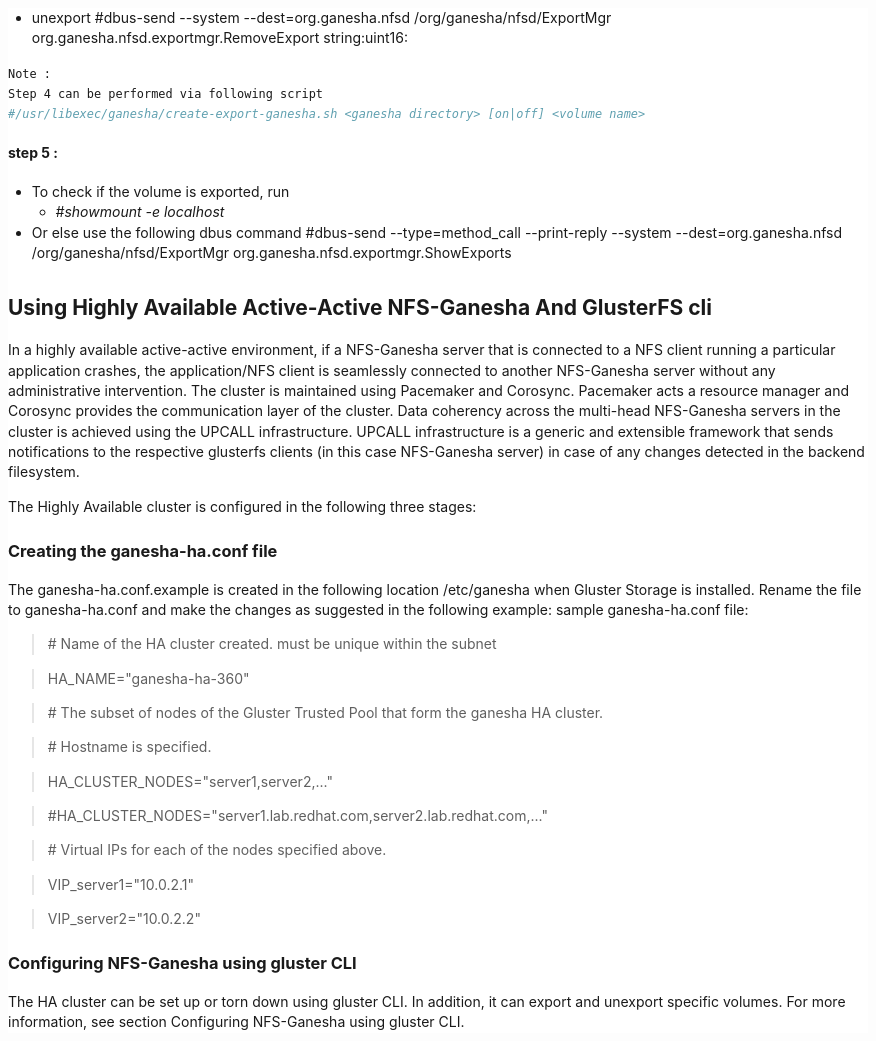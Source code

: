 - unexport
#dbus-send  --system --dest=org.ganesha.nfsd  /org/ganesha/nfsd/ExportMgr org.ganesha.nfsd.exportmgr.RemoveExport string:uint16:<export id>

```sh
Note :
Step 4 can be performed via following script
#/usr/libexec/ganesha/create-export-ganesha.sh <ganesha directory> [on|off] <volume name>
```

#### step 5 :
   - To check if the volume is exported, run
       - *#showmount -e localhost*
- Or else use the following dbus command
#dbus-send --type=method_call --print-reply --system --dest=org.ganesha.nfsd /org/ganesha/nfsd/ExportMgr  org.ganesha.nfsd.exportmgr.ShowExports

## Using Highly Available Active-Active NFS-Ganesha And GlusterFS cli
In a highly available active-active environment, if a NFS-Ganesha server that is connected to a NFS client running a particular application crashes, the application/NFS client is seamlessly connected to another NFS-Ganesha server without any administrative intervention.
The cluster is maintained using Pacemaker and Corosync. Pacemaker acts a resource manager and Corosync provides the communication layer of the cluster.
Data coherency across the multi-head NFS-Ganesha servers in the cluster is achieved using the UPCALL infrastructure. UPCALL infrastructure is a generic and extensible framework that sends notifications to the respective glusterfs clients (in this case NFS-Ganesha server) in case of any changes detected in the backend filesystem.

The Highly Available cluster is configured in the following three stages:
### Creating the ganesha-ha.conf file
The ganesha-ha.conf.example is created in the following location /etc/ganesha when Gluster Storage is installed. Rename the file to ganesha-ha.conf and make the changes as suggested in the following example:
sample ganesha-ha.conf file:

> \# Name of the HA cluster created. must be unique within the subnet

> HA_NAME="ganesha-ha-360"

> \# The subset of nodes of the Gluster Trusted Pool that form the ganesha HA cluster.

> \# Hostname is specified.

> HA_CLUSTER_NODES="server1,server2,..."

> \#HA_CLUSTER_NODES="server1.lab.redhat.com,server2.lab.redhat.com,..."

> \# Virtual IPs for each of the nodes specified above.

> VIP_server1="10.0.2.1"

> VIP_server2="10.0.2.2"

### Configuring NFS-Ganesha using gluster CLI
The HA cluster can be set up or torn down using gluster CLI. In addition, it can export and unexport specific volumes. For more information, see section Configuring NFS-Ganesha using gluster CLI.
